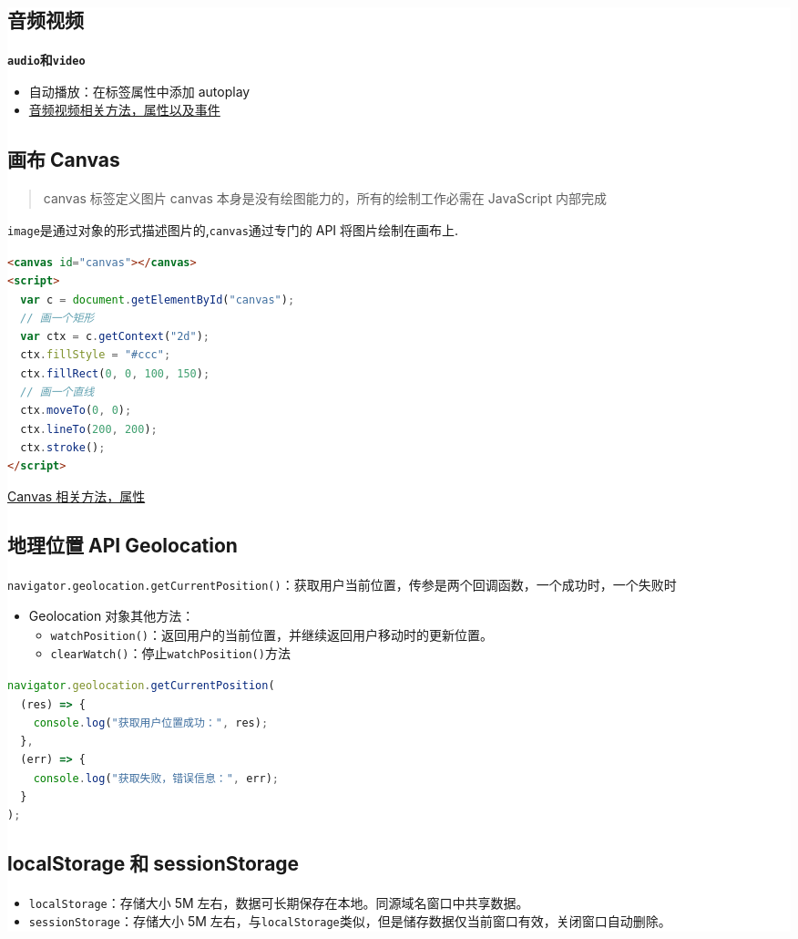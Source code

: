 ## 音频视频

**`audio`和`video`**

- 自动播放：在标签属性中添加 autoplay
- [音频视频相关方法，属性以及事件](https://www.w3school.com.cn/tags/html_ref_audio_video_dom.asp)

## 画布 Canvas

> canvas 标签定义图片
> canvas 本身是没有绘图能力的，所有的绘制工作必需在 JavaScript 内部完成

`image`是通过对象的形式描述图片的,`canvas`通过专门的 API 将图片绘制在画布上.

```html
<canvas id="canvas"></canvas>
<script>
  var c = document.getElementById("canvas");
  // 画一个矩形
  var ctx = c.getContext("2d");
  ctx.fillStyle = "#ccc";
  ctx.fillRect(0, 0, 100, 150);
  // 画一个直线
  ctx.moveTo(0, 0);
  ctx.lineTo(200, 200);
  ctx.stroke();
</script>
```

[Canvas 相关方法，属性](https://www.w3school.com.cn/tags/html_ref_canvas.asp)

## 地理位置 API Geolocation

`navigator.geolocation.getCurrentPosition()`：获取用户当前位置，传参是两个回调函数，一个成功时，一个失败时

- Geolocation 对象其他方法：
  - `watchPosition()`：返回用户的当前位置，并继续返回用户移动时的更新位置。
  - `clearWatch()`：停止`watchPosition()`方法

```javascript
navigator.geolocation.getCurrentPosition(
  (res) => {
    console.log("获取用户位置成功：", res);
  },
  (err) => {
    console.log("获取失败，错误信息：", err);
  }
);
```

## localStorage 和 sessionStorage

- `localStorage`：存储大小 5M 左右，数据可长期保存在本地。同源域名窗口中共享数据。
- `sessionStorage`：存储大小 5M 左右，与`localStorage`类似，但是储存数据仅当前窗口有效，关闭窗口自动删除。
